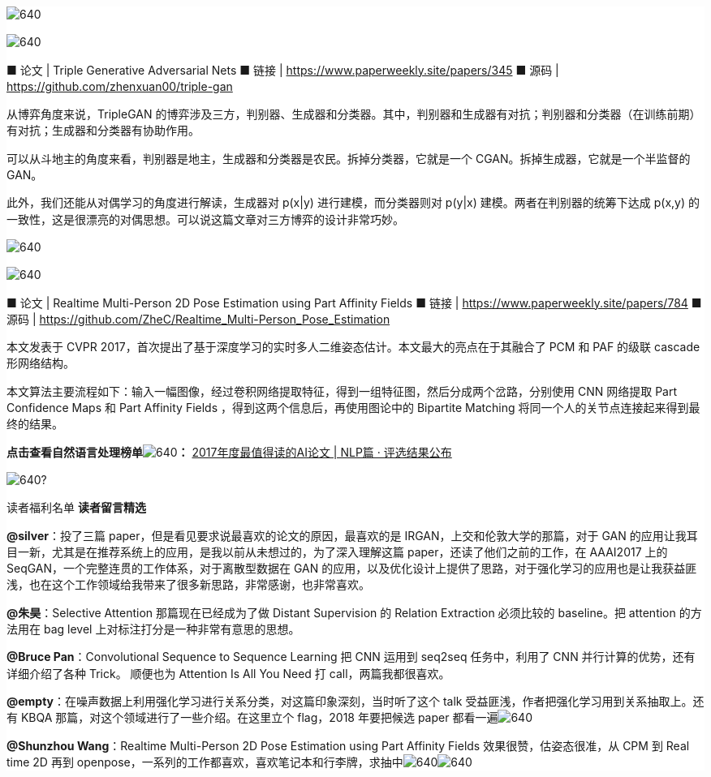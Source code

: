 ![640](https://ss.csdn.net/p?https://mmbiz.qpic.cn/mmbiz_png/VBcD02jFhglZA1hx1ZicXygLhZwFpXQoFU22rwuzxD8WpJWQwxM1e3L4CDoI1JO8GGxzmB4w5axYaicibibJ39KJBg/640)

![640](https://ss.csdn.net/p?https://mmbiz.qpic.cn/mmbiz_png/VBcD02jFhgn05MyicvduVY0TwV1dPPibZfX5ibicbz2kMQU9TmG170qYXbia84NC0A3kQNQZI6r8tUWLZicQbPTtWyyA/640)

■ 论文 | Triple Generative Adversarial Nets
■ 链接 | https://www.paperweekly.site/papers/345
■ 源码 | https://github.com/zhenxuan00/triple-gan

从博弈角度来说，TripleGAN 的博弈涉及三方，判别器、生成器和分类器。其中，判别器和生成器有对抗；判别器和分类器（在训练前期）有对抗；生成器和分类器有协助作用。

可以从斗地主的角度来看，判别器是地主，生成器和分类器是农民。拆掉分类器，它就是一个 CGAN。拆掉生成器，它就是一个半监督的 GAN。

此外，我们还能从对偶学习的角度进行解读，生成器对 p(x|y) 进行建模，而分类器则对 p(y|x) 建模。两者在判别器的统筹下达成 p(x,y) 的一致性，这是很漂亮的对偶思想。可以说这篇文章对三方博弈的设计非常巧妙。


![640](https://ss.csdn.net/p?https://mmbiz.qpic.cn/mmbiz_png/VBcD02jFhglZA1hx1ZicXygLhZwFpXQoFf3FYdY4MGpricXia1TcYiaauTznIG0WT0iaKSN0oGIGgqryGicOBtbjJ2dg/640)

![640](https://ss.csdn.net/p?https://mmbiz.qpic.cn/mmbiz_png/VBcD02jFhgn05MyicvduVY0TwV1dPPibZfibm1hJ83288IPQu8pfLHfWabiap3ias16E2pRRHOrtOHibQOiaA8ddm18mA/640)

■ 论文 | Realtime Multi-Person 2D Pose Estimation using Part Affinity Fields
■ 链接 | https://www.paperweekly.site/papers/784
■ 源码 | https://github.com/ZheC/Realtime_Multi-Person_Pose_Estimation

本文发表于 CVPR 2017，首次提出了基于深度学习的实时多人二维姿态估计。本文最大的亮点在于其融合了 PCM 和 PAF 的级联 cascade 形网络结构。

本文算法主要流程如下：输入一幅图像，经过卷积网络提取特征，得到一组特征图，然后分成两个岔路，分别使用 CNN 网络提取 Part Confidence Maps 和 Part Affinity Fields ，得到这两个信息后，再使用图论中的 Bipartite Matching 将同一个人的关节点连接起来得到最终的结果。

**点击查看自然语言处理榜单**![640](https://ss.csdn.net/p?https://mmbiz.qpic.cn/mmbiz_png/b96CibCt70iaajvl7fD4ZCicMcjhXMp1v6UibM134tIsO1j5yqHyNhh9arj090oAL7zGhRJRq6cFqFOlDZMleLl4pw/640)**：**
[2017年度最值得读的AI论文 | NLP篇 · 评选结果公布](http://mp.weixin.qq.com/s?__biz=MzIwMTc4ODE0Mw==&mid=2247487348&idx=1&sn=8ee8bf57418342a419fe73829cb14e75&chksm=96e9d0f4a19e59e288dcb105bd90b1e13f419ee7268ac69eba7cd6dac12e2e64aa84c56e5c07&scene=21#wechat_redirect)


![640?](https://ss.csdn.net/p?https://mmbiz.qpic.cn/mmbiz_png/VBcD02jFhgmPEF4lW0pL5weJia5y4xhJbog2pIZZ3ZCgVUDynvus6rCzNKGAAAI6R8jaXTpYPISCMicpFegVdG0g/640?)


读者福利名单
**读者留言精选**

**@silver**：投了三篇 paper，但是看见要求说最喜欢的论文的原因，最喜欢的是 IRGAN，上交和伦敦大学的那篇，对于 GAN 的应用让我耳目一新，尤其是在推荐系统上的应用，是我以前从未想过的，为了深入理解这篇 paper，还读了他们之前的工作，在 AAAI2017 上的 SeqGAN，一个完整连贯的工作体系，对于离散型数据在 GAN 的应用，以及优化设计上提供了思路，对于强化学习的应用也是让我获益匪浅，也在这个工作领域给我带来了很多新思路，非常感谢，也非常喜欢。

**@朱昊**：Selective Attention 那篇现在已经成为了做 Distant Supervision 的 Relation Extraction 必须比较的 baseline。把 attention 的方法用在 bag level 上对标注打分是一种非常有意思的思想。

**@Bruce Pan**：Convolutional Sequence to Sequence Learning 把 CNN 运用到 seq2seq 任务中，利用了 CNN 并行计算的优势，还有详细介绍了各种 Trick。 顺便也为 Attention Is All You Need 打 call，两篇我都很喜欢。

**@empty**：在噪声数据上利用强化学习进行关系分类，对这篇印象深刻，当时听了这个 talk 受益匪浅，作者把强化学习用到关系抽取上。还有 KBQA 那篇，对这个领域进行了一些介绍。在这里立个 flag，2018 年要把候选 paper 都看一遍![640](https://ss.csdn.net/p?https://mmbiz.qpic.cn/mmbiz_png/b96CibCt70iaajvl7fD4ZCicMcjhXMp1v6UOibKXzkxofLKcb20fz8gpuYeNFdVdRLk4r2JmOzSdOKdKjIHRZO3OkA/640)

**@Shunzhou Wang**：Realtime Multi-Person 2D Pose Estimation using Part Affinity Fields 效果很赞，估姿态很准，从 CPM 到 Real time 2D 再到 openpose，一系列的工作都喜欢，喜欢笔记本和行李牌，求抽中![640](https://ss.csdn.net/p?https://mmbiz.qpic.cn/mmbiz_png/b96CibCt70iaajvl7fD4ZCicMcjhXMp1v6UmiabnGdKYsNFmq4Ks2WLbiaiajUhjfeiaQO1iajIvjhlcaiaEXjVb9z1V9pw/640)![640](https://ss.csdn.net/p?https://mmbiz.qpic.cn/mmbiz_png/b96CibCt70iaajvl7fD4ZCicMcjhXMp1v6UmiabnGdKYsNFmq4Ks2WLbiaiajUhjfeiaQO1iajIvjhlcaiaEXjVb9z1V9pw/640)
